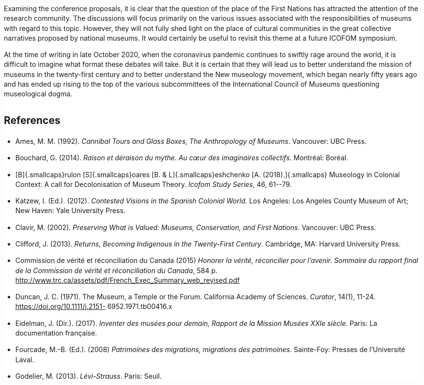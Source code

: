 Examining the conference proposals, it is clear that the question of the
place of the First Nations has attracted the attention of the research
community. The discussions will focus primarily on the various issues
associated with the responsibilities of museums with regard to this
topic. However, they will not fully shed light on the place of cultural
communities in the great collective narratives proposed by national
museums. It would certainly be useful to revisit this theme at a future
ICOFOM symposium.

At the time of writing in late October 2020, when the coronavirus
pandemic continues to swiftly rage around the world, it is difficult to
imagine what format these debates will take. But it is certain that they
will lead us to better understand the mission of museums in the
twenty-first century and to better understand the New museology
movement, which began nearly fifty years ago and has ended up rising to
the top of the various subcommittees of the International Council of
Museums questioning museological dogma.

## References

- Ames, M. M. (1992). *Cannibal Tours and Glass Boxes, The Anthropology of
  Museums*. Vancouver: UBC Press.
- Bouchard, G. (2014). *Raison et déraison du mythe. Au cœur des
  imaginaires collectifs*. Montréal: Boréal.

- [B]{.smallcaps}rulon [S]{.smallcaps}oares [B. & L]{.smallcaps}eshchenko
  [A. (2018).]{.smallcaps} Museology in Colonial Context: A call for
  Decolonisation of Museum Theory. *Icofom Study Series*, 46, 61--79.

- Katzew, I. (Ed.). (2012). *Contested Visions in the Spanish Colonial
  World*. Los Angeles: Los Angeles County Museum of Art; New Haven: Yale
  University Press.

- Clavir, M. (2002). *Preserving What is Valued: Museums, Conservation,
  and First Nations*. Vancouver: UBC Press.

- Clifford, J. (2013). *Returns, Becoming Indigenous in the Twenty-First
  Century*. Cambridge, MA: Harvard University Press.

- Commission de vérité et réconciliation du Canada (2015) *Honorer la
  vérité, réconcilier pour l’avenir. Sommaire du rapport final de la
  Commission de vérité et réconciliation du Canada*, 584 p.
  http://www.trc.ca/assets/pdf/French_Exec_Summary_web_revised.pdf

- Duncan, J. C. (1971). The Museum, a Temple or the Forum. California
  Academy of Sciences. *Curator*, 14(1), 11-24.
  https://doi.org/10.1111/j.2151- 6952.1971.tb00416.x

- Eidelman, J. (Dir.). (2017). *Inventer des musées pour demain, Rapport
  de la Mission Musées XXIe siècle.* Paris: La documentation française.

- Fourcade, M.-B. (Ed.). (2008) *Patrimoines des migrations, migrations
  des patrimoines*. Sainte-Foy: Presses de l’Université Laval.

- Godelier, M. (2013). *Lévi-Strauss*. Paris: Seuil.


[^1]: The French word *métissage* (and its adjective form, *métisse)*, lacks an exact English translation. *Métissage*, translated in the title of the call for papers as "mixes," can refer to mixing or intermixing of racial and ethnic groups, cultural diversity, multiculturalism, or a multiethnic, multicultural, and/or diverse society, depending on its context in a sentence. It can also refer to many of these concepts at once. To remind readers that the word can be translated in different ways, *métissage* has been left in French when it appeared in the original French version of the text. (Translator’s note.)